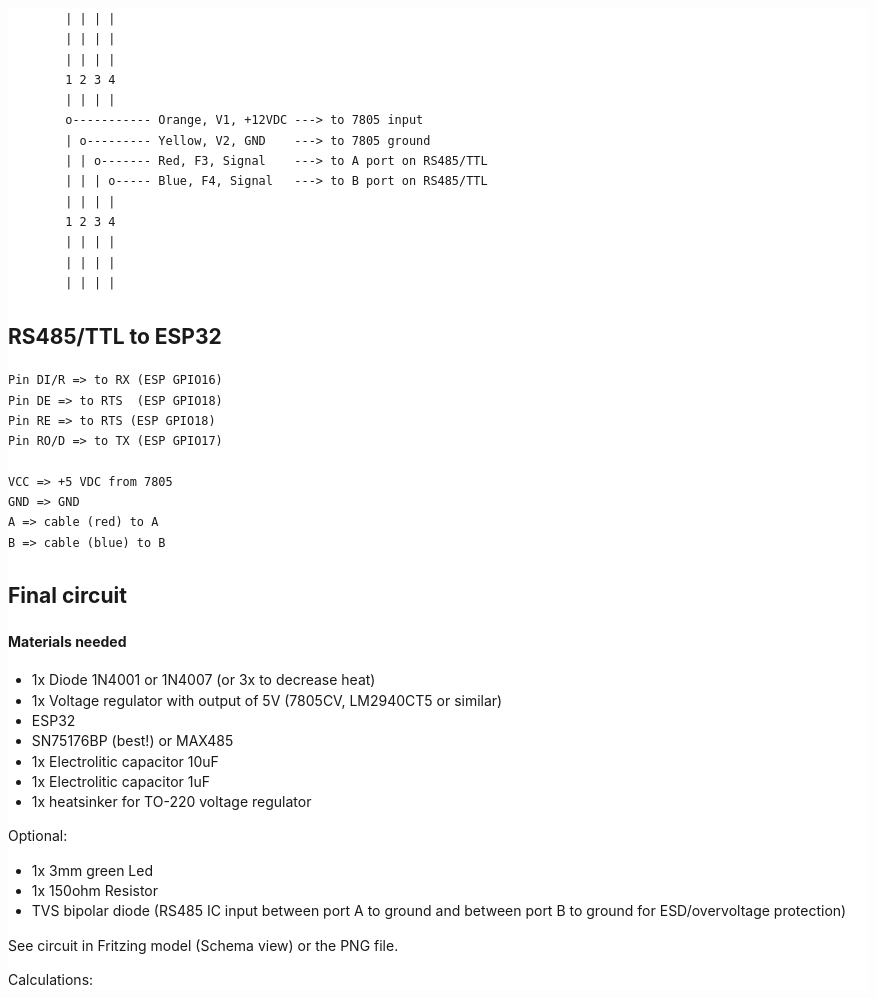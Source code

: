 ```
		| | | | 
		| | | | 
		| | | | 
		1 2 3 4
		| | | |
		o----------- Orange, V1, +12VDC ---> to 7805 input
		| o--------- Yellow, V2, GND    ---> to 7805 ground
		| | o------- Red, F3, Signal    ---> to A port on RS485/TTL
		| | | o----- Blue, F4, Signal   ---> to B port on RS485/TTL
		| | | |
		1 2 3 4
		| | | | 
 		| | | | 
 		| | | | 
```

## RS485/TTL to ESP32

```
Pin DI/R => to RX (ESP GPIO16)
Pin DE => to RTS  (ESP GPIO18)
Pin RE => to RTS (ESP GPIO18)
Pin RO/D => to TX (ESP GPIO17)

VCC => +5 VDC from 7805
GND => GND
A => cable (red) to A
B => cable (blue) to B
```

## Final circuit

#### Materials needed

* 1x Diode 1N4001 or 1N4007 (or 3x to decrease heat)
* 1x Voltage regulator with output of 5V (7805CV, LM2940CT5 or similar)
* ESP32 
* SN75176BP (best!) or MAX485
* 1x Electrolitic capacitor 10uF 
* 1x Electrolitic capacitor 1uF
* 1x heatsinker for TO-220 voltage regulator

Optional:

* 1x 3mm green Led 
* 1x 150ohm Resistor 
* TVS bipolar diode (RS485 IC input between port A to ground and between port B to ground for ESD/overvoltage protection)

See circuit in Fritzing model (Schema view) or the PNG file.

Calculations:

